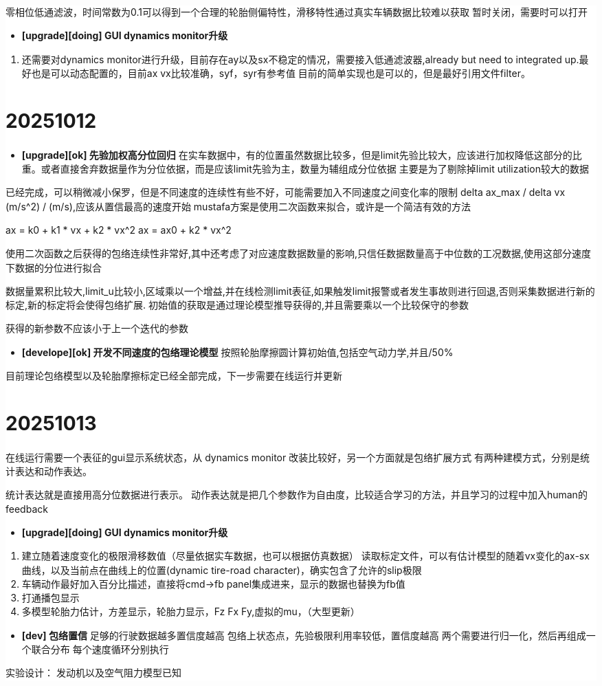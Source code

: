 零相位低通滤波，时间常数为0.1可以得到一个合理的轮胎侧偏特性，滑移特性通过真实车辆数据比较难以获取
暂时关闭，需要时可以打开

- **[upgrade][doing] GUI dynamics monitor升级**
1. 还需要对dynamics monitor进行升级，目前存在ay以及sx不稳定的情况，需要接入低通滤波器,already but need to integrated up.最好也是可以动态配置的，目前ax vx比较准确，syf，syr有参考值
目前的简单实现也是可以的，但是最好引用文件filter。

# 20251012
- **[upgrade][ok] 先验加权高分位回归**
在实车数据中，有的位置虽然数据比较多，但是limit先验比较大，应该进行加权降低这部分的比重。或者直接舍弃数据量作为分位依据，而是应该limit先验为主，数量为辅组成分位依据
主要是为了剔除掉limit utilization较大的数据

已经完成，可以稍微减小保罗，但是不同速度的连续性有些不好，可能需要加入不同速度之间变化率的限制 delta ax_max / delta vx (m/s^2) / (m/s),应该从置信最高的速度开始
mustafa方案是使用二次函数来拟合，或许是一个简洁有效的方法

ax = k0 + k1 * vx + k2 * vx^2 
ax = ax0 + k2 * vx^2

使用二次函数之后获得的包络连续性非常好,其中还考虑了对应速度数据数量的影响,只信任数据数量高于中位数的工况数据,使用这部分速度下数据的分位进行拟合

数据量累积比较大,limit_u比较小,区域乘以一个增益,并在线检测limit表征,如果触发limit报警或者发生事故则进行回退,否则采集数据进行新的标定,新的标定将会使得包络扩展.
初始值的获取是通过理论模型推导获得的,并且需要乘以一个比较保守的参数

获得的新参数不应该小于上一个迭代的参数

- **[develope][ok] 开发不同速度的包络理论模型**
按照轮胎摩擦圆计算初始值,包括空气动力学,并且/50%

目前理论包络模型以及轮胎摩擦标定已经全部完成，下一步需要在线运行并更新

# 20251013
在线运行需要一个表征的gui显示系统状态，从 dynamics monitor 改装比较好，另一个方面就是包络扩展方式
有两种建模方式，分别是统计表达和动作表达。

统计表达就是直接用高分位数据进行表示。
动作表达就是把几个参数作为自由度，比较适合学习的方法，并且学习的过程中加入human的feedback

- **[upgrade][doing] GUI dynamics monitor升级**
1. 建立随着速度变化的极限滑移数值（尽量依据实车数据，也可以根据仿真数据）
读取标定文件，可以有估计模型的随着vx变化的ax-sx曲线，以及当前点在曲线上的位置(dynamic tire-road character)，确实包含了允许的slip极限
1. 车辆动作最好加入百分比描述，直接将cmd->fb panel集成进来，显示的数据也替换为fb值
2. 打通播包显示
3. 多模型轮胎力估计，方差显示，轮胎力显示，Fz Fx Fy,虚拟的mu，（大型更新）

- **[dev] 包络置信**
足够的行驶数据越多置信度越高
包络上状态点，先验极限利用率较低，置信度越高
两个需要进行归一化，然后再组成一个联合分布
每个速度循环分别执行

实验设计：
发动机以及空气阻力模型已知
